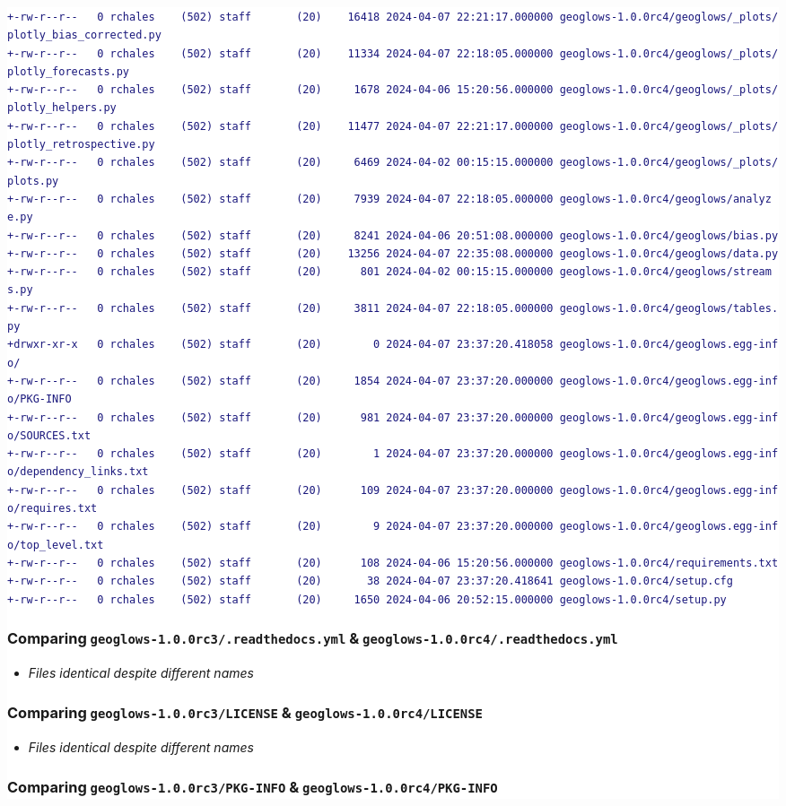 ```diff
+-rw-r--r--   0 rchales    (502) staff       (20)    16418 2024-04-07 22:21:17.000000 geoglows-1.0.0rc4/geoglows/_plots/plotly_bias_corrected.py
+-rw-r--r--   0 rchales    (502) staff       (20)    11334 2024-04-07 22:18:05.000000 geoglows-1.0.0rc4/geoglows/_plots/plotly_forecasts.py
+-rw-r--r--   0 rchales    (502) staff       (20)     1678 2024-04-06 15:20:56.000000 geoglows-1.0.0rc4/geoglows/_plots/plotly_helpers.py
+-rw-r--r--   0 rchales    (502) staff       (20)    11477 2024-04-07 22:21:17.000000 geoglows-1.0.0rc4/geoglows/_plots/plotly_retrospective.py
+-rw-r--r--   0 rchales    (502) staff       (20)     6469 2024-04-02 00:15:15.000000 geoglows-1.0.0rc4/geoglows/_plots/plots.py
+-rw-r--r--   0 rchales    (502) staff       (20)     7939 2024-04-07 22:18:05.000000 geoglows-1.0.0rc4/geoglows/analyze.py
+-rw-r--r--   0 rchales    (502) staff       (20)     8241 2024-04-06 20:51:08.000000 geoglows-1.0.0rc4/geoglows/bias.py
+-rw-r--r--   0 rchales    (502) staff       (20)    13256 2024-04-07 22:35:08.000000 geoglows-1.0.0rc4/geoglows/data.py
+-rw-r--r--   0 rchales    (502) staff       (20)      801 2024-04-02 00:15:15.000000 geoglows-1.0.0rc4/geoglows/streams.py
+-rw-r--r--   0 rchales    (502) staff       (20)     3811 2024-04-07 22:18:05.000000 geoglows-1.0.0rc4/geoglows/tables.py
+drwxr-xr-x   0 rchales    (502) staff       (20)        0 2024-04-07 23:37:20.418058 geoglows-1.0.0rc4/geoglows.egg-info/
+-rw-r--r--   0 rchales    (502) staff       (20)     1854 2024-04-07 23:37:20.000000 geoglows-1.0.0rc4/geoglows.egg-info/PKG-INFO
+-rw-r--r--   0 rchales    (502) staff       (20)      981 2024-04-07 23:37:20.000000 geoglows-1.0.0rc4/geoglows.egg-info/SOURCES.txt
+-rw-r--r--   0 rchales    (502) staff       (20)        1 2024-04-07 23:37:20.000000 geoglows-1.0.0rc4/geoglows.egg-info/dependency_links.txt
+-rw-r--r--   0 rchales    (502) staff       (20)      109 2024-04-07 23:37:20.000000 geoglows-1.0.0rc4/geoglows.egg-info/requires.txt
+-rw-r--r--   0 rchales    (502) staff       (20)        9 2024-04-07 23:37:20.000000 geoglows-1.0.0rc4/geoglows.egg-info/top_level.txt
+-rw-r--r--   0 rchales    (502) staff       (20)      108 2024-04-06 15:20:56.000000 geoglows-1.0.0rc4/requirements.txt
+-rw-r--r--   0 rchales    (502) staff       (20)       38 2024-04-07 23:37:20.418641 geoglows-1.0.0rc4/setup.cfg
+-rw-r--r--   0 rchales    (502) staff       (20)     1650 2024-04-06 20:52:15.000000 geoglows-1.0.0rc4/setup.py
```

### Comparing `geoglows-1.0.0rc3/.readthedocs.yml` & `geoglows-1.0.0rc4/.readthedocs.yml`

 * *Files identical despite different names*

### Comparing `geoglows-1.0.0rc3/LICENSE` & `geoglows-1.0.0rc4/LICENSE`

 * *Files identical despite different names*

### Comparing `geoglows-1.0.0rc3/PKG-INFO` & `geoglows-1.0.0rc4/PKG-INFO`
